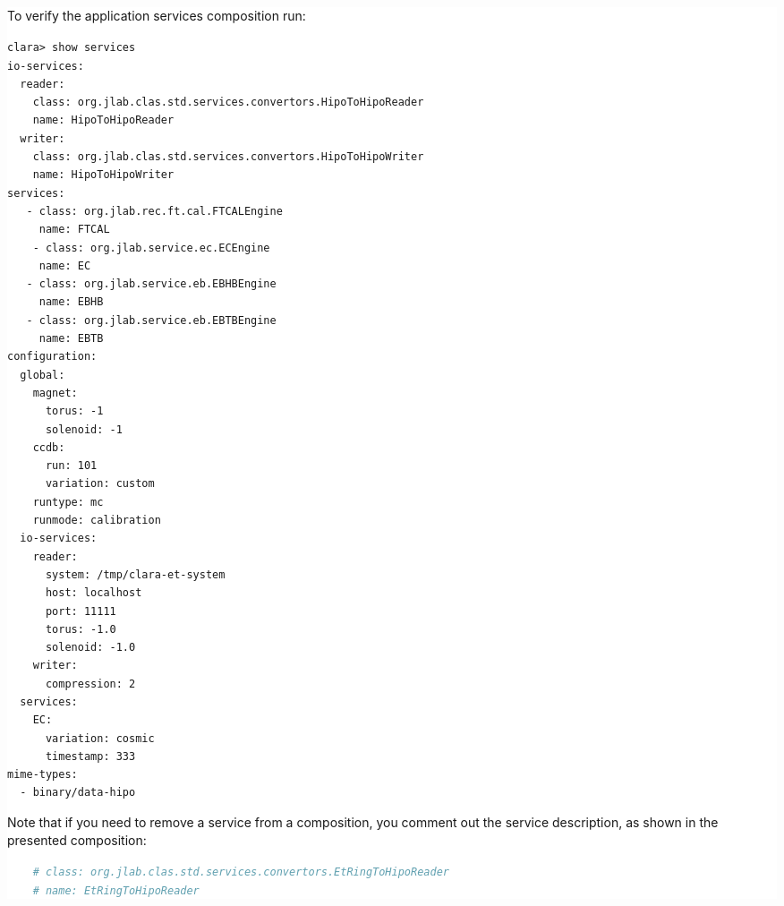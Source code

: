 To verify the application services composition run:

```
clara> show services
io-services:
  reader:
    class: org.jlab.clas.std.services.convertors.HipoToHipoReader
    name: HipoToHipoReader
  writer:
    class: org.jlab.clas.std.services.convertors.HipoToHipoWriter
    name: HipoToHipoWriter
services:
   - class: org.jlab.rec.ft.cal.FTCALEngine
     name: FTCAL
    - class: org.jlab.service.ec.ECEngine
     name: EC
   - class: org.jlab.service.eb.EBHBEngine
     name: EBHB
   - class: org.jlab.service.eb.EBTBEngine
     name: EBTB
configuration:
  global:
    magnet:
      torus: -1
      solenoid: -1
    ccdb:
      run: 101
      variation: custom
    runtype: mc
    runmode: calibration
  io-services:
    reader:
      system: /tmp/clara-et-system
      host: localhost
      port: 11111
      torus: -1.0
      solenoid: -1.0
    writer:
      compression: 2
  services:
    EC:
      variation: cosmic
      timestamp: 333
mime-types:
  - binary/data-hipo
```

Note that if you need to remove a service from a composition,
you comment out the service description,
as shown in the presented composition:

``` yaml
    # class: org.jlab.clas.std.services.convertors.EtRingToHipoReader
    # name: EtRingToHipoReader
```
